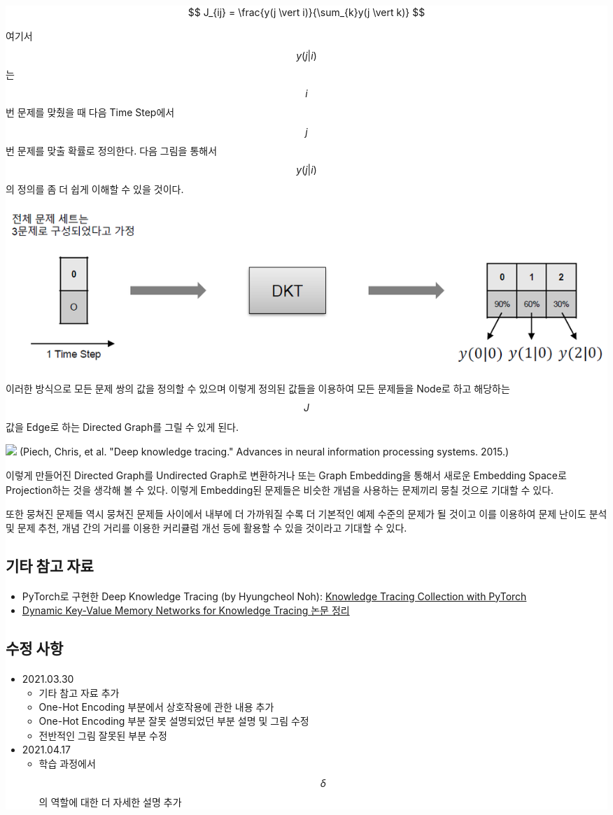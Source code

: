 $$
J_{ij} = \frac{y(j \vert i)}{\sum_{k}y(j \vert k)}
$$

여기서 $$y(j \vert i)$$는 $$i$$번 문제를 맞췄을 때 다음 Time Step에서 $$j$$번 문제를 맞출 확률로 정의한다. 다음 그림을 통해서 $$y(j \vert i)$$의 정의를 좀 더 쉽게 이해할 수 있을 것이다.

![](/assets/img/2019-06-14-deep-knowledge-tracing/2019-06-14-deep-knowledge-tracing_2021-03-30-13-38-46.png)

이러한 방식으로 모든 문제 쌍의 값을 정의할 수 있으며 이렇게 정의된 값들을 이용하여 모든 문제들을 Node로 하고 해당하는 $$J$$ 값을 Edge로 하는 Directed Graph를 그릴 수 있게 된다.

![](/assets/img/2019-06-14-deep-knowledge-tracing/2019-06-14-deep-knowledge-tracing_2019-06-16-00-57-57.png)
(Piech, Chris, et al. "Deep knowledge tracing." Advances in neural information processing systems. 2015.)

이렇게 만들어진 Directed Graph를 Undirected Graph로 변환하거나 또는 Graph Embedding을 통해서 새로운 Embedding Space로 Projection하는 것을 생각해 볼 수 있다. 이렇게 Embedding된 문제들은 비슷한 개념을 사용하는 문제끼리 뭉칠 것으로 기대할 수 있다.

또한 뭉쳐진 문제들 역시 뭉쳐진 문제들 사이에서 내부에 더 가까워질 수록 더 기본적인 예제 수준의 문제가 될 것이고 이를 이용하여 문제 난이도 분석 및 문제 추천, 개념 간의 거리를 이용한 커리큘럼 개선 등에 활용할 수 있을 것이라고 기대할 수 있다.

## 기타 참고 자료
- PyTorch로 구현한 Deep Knowledge Tracing (by Hyungcheol Noh): [Knowledge Tracing Collection with PyTorch](https://github.com/hcnoh/knowledge-tracing-collection-pytorch)
- [Dynamic Key-Value Memory Networks for Knowledge Tracing 논문 정리](https://hcnoh.github.io/2021-04-17-dkvmn)

## 수정 사항
- 2021.03.30
    - 기타 참고 자료 추가
    - One-Hot Encoding 부분에서 상호작용에 관한 내용 추가
    - One-Hot Encoding 부분 잘못 설명되었던 부분 설명 및 그림 수정
    - 전반적인 그림 잘못된 부분 수정
- 2021.04.17
    - 학습 과정에서 $$\delta$$의 역할에 대한 더 자세한 설명 추가
